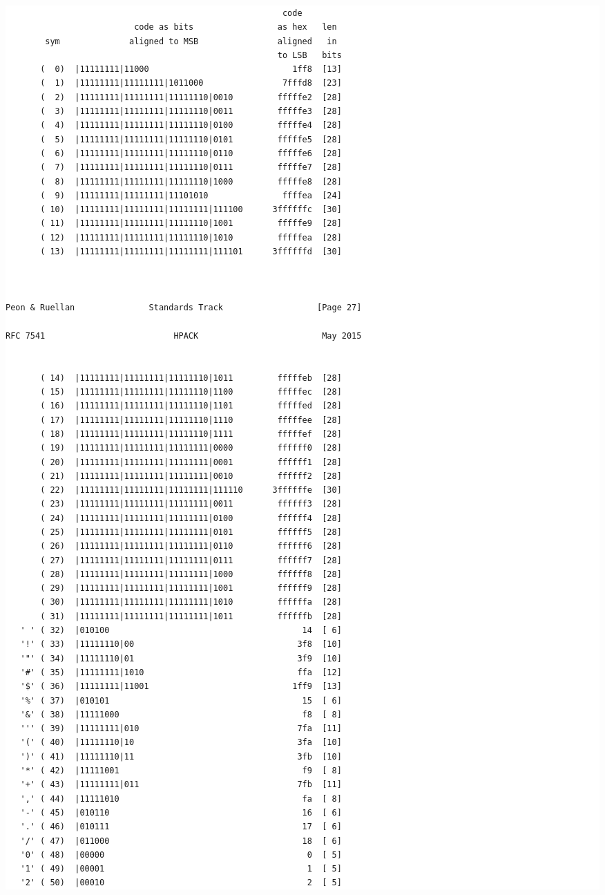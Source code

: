 ```
                                                        code
                          code as bits                 as hex   len
        sym              aligned to MSB                aligned   in
                                                       to LSB   bits
       (  0)  |11111111|11000                             1ff8  [13]
       (  1)  |11111111|11111111|1011000                7fffd8  [23]
       (  2)  |11111111|11111111|11111110|0010         fffffe2  [28]
       (  3)  |11111111|11111111|11111110|0011         fffffe3  [28]
       (  4)  |11111111|11111111|11111110|0100         fffffe4  [28]
       (  5)  |11111111|11111111|11111110|0101         fffffe5  [28]
       (  6)  |11111111|11111111|11111110|0110         fffffe6  [28]
       (  7)  |11111111|11111111|11111110|0111         fffffe7  [28]
       (  8)  |11111111|11111111|11111110|1000         fffffe8  [28]
       (  9)  |11111111|11111111|11101010               ffffea  [24]
       ( 10)  |11111111|11111111|11111111|111100      3ffffffc  [30]
       ( 11)  |11111111|11111111|11111110|1001         fffffe9  [28]
       ( 12)  |11111111|11111111|11111110|1010         fffffea  [28]
       ( 13)  |11111111|11111111|11111111|111101      3ffffffd  [30]



Peon & Ruellan               Standards Track                   [Page 27]
 
RFC 7541                          HPACK                         May 2015


       ( 14)  |11111111|11111111|11111110|1011         fffffeb  [28]
       ( 15)  |11111111|11111111|11111110|1100         fffffec  [28]
       ( 16)  |11111111|11111111|11111110|1101         fffffed  [28]
       ( 17)  |11111111|11111111|11111110|1110         fffffee  [28]
       ( 18)  |11111111|11111111|11111110|1111         fffffef  [28]
       ( 19)  |11111111|11111111|11111111|0000         ffffff0  [28]
       ( 20)  |11111111|11111111|11111111|0001         ffffff1  [28]
       ( 21)  |11111111|11111111|11111111|0010         ffffff2  [28]
       ( 22)  |11111111|11111111|11111111|111110      3ffffffe  [30]
       ( 23)  |11111111|11111111|11111111|0011         ffffff3  [28]
       ( 24)  |11111111|11111111|11111111|0100         ffffff4  [28]
       ( 25)  |11111111|11111111|11111111|0101         ffffff5  [28]
       ( 26)  |11111111|11111111|11111111|0110         ffffff6  [28]
       ( 27)  |11111111|11111111|11111111|0111         ffffff7  [28]
       ( 28)  |11111111|11111111|11111111|1000         ffffff8  [28]
       ( 29)  |11111111|11111111|11111111|1001         ffffff9  [28]
       ( 30)  |11111111|11111111|11111111|1010         ffffffa  [28]
       ( 31)  |11111111|11111111|11111111|1011         ffffffb  [28]
   ' ' ( 32)  |010100                                       14  [ 6]
   '!' ( 33)  |11111110|00                                 3f8  [10]
   '"' ( 34)  |11111110|01                                 3f9  [10]
   '#' ( 35)  |11111111|1010                               ffa  [12]
   '$' ( 36)  |11111111|11001                             1ff9  [13]
   '%' ( 37)  |010101                                       15  [ 6]
   '&' ( 38)  |11111000                                     f8  [ 8]
   ''' ( 39)  |11111111|010                                7fa  [11]
   '(' ( 40)  |11111110|10                                 3fa  [10]
   ')' ( 41)  |11111110|11                                 3fb  [10]
   '*' ( 42)  |11111001                                     f9  [ 8]
   '+' ( 43)  |11111111|011                                7fb  [11]
   ',' ( 44)  |11111010                                     fa  [ 8]
   '-' ( 45)  |010110                                       16  [ 6]
   '.' ( 46)  |010111                                       17  [ 6]
   '/' ( 47)  |011000                                       18  [ 6]
   '0' ( 48)  |00000                                         0  [ 5]
   '1' ( 49)  |00001                                         1  [ 5]
   '2' ( 50)  |00010                                         2  [ 5]
```